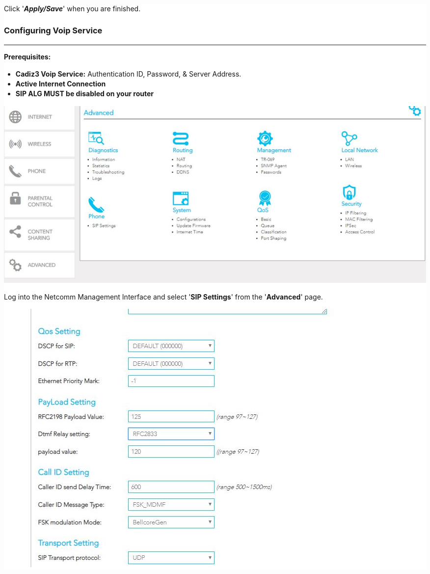 Click '_**Apply/Save**_' when you are finished.

### Configuring Voip Service

- - -

**Prerequisites:**

* **Cadiz3  Voip Service:** Authentication ID, Password, & Server Address.
* **Active Internet Connection**
* **SIP ALG MUST be disabled on your router**

<img style="width: auto; height: auto;" src="../../images/nf18acv-credentials-1.jpg">

Log into the Netcomm Management Interface and select '**SIP Settings**' from the '**Advanced**' page.

<img style="width: auto; height: auto;" src="../../images/nf18acv-sip-2.jpg">
